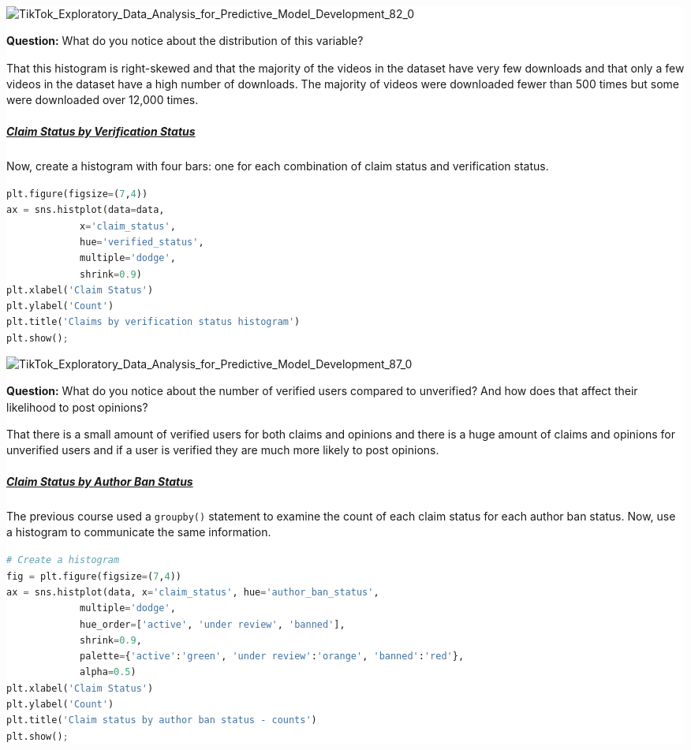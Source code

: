 
    
![TikTok_Exploratory_Data_Analysis_for_Predictive_Model_Development_82_0](https://github.com/user-attachments/assets/996c4c50-3e11-4baa-8e9f-ddb0bf03b6ae)
    



**Question:** What do you notice about the distribution of this variable?

That this histogram is right-skewed and that the majority of the videos in the dataset have very few downloads and that only a few videos in the dataset have a high number of downloads. The majority of videos were downloaded fewer than 500 times but some were downloaded over 12,000 times.

##### <a id='toc1_2_3_1_7_'></a>[**Claim Status by Verification Status**](#toc0_)

Now, create a histogram with four bars: one for each combination of claim status and verification status.


```python
plt.figure(figsize=(7,4))
ax = sns.histplot(data=data,
             x='claim_status',
             hue='verified_status',
             multiple='dodge',
             shrink=0.9)
plt.xlabel('Claim Status')
plt.ylabel('Count')
plt.title('Claims by verification status histogram')
plt.show();
```


    
![TikTok_Exploratory_Data_Analysis_for_Predictive_Model_Development_87_0](https://github.com/user-attachments/assets/c3c4ed0f-92a3-4a38-a52b-fe9a5d0b8c74)




**Question:** What do you notice about the number of verified users compared to unverified? And how does that affect their likelihood to post opinions?

That there is a small amount of verified users for both claims and opinions and there is a huge amount of claims and opinions for unverified users and if a user is verified they are much more likely to post opinions.

##### <a id='toc1_2_3_1_8_'></a>[**Claim Status by Author Ban Status**](#toc0_)

The previous course used a `groupby()` statement to examine the count of each claim status for each author ban status. Now, use a histogram to communicate the same information.


```python
# Create a histogram
fig = plt.figure(figsize=(7,4))
ax = sns.histplot(data, x='claim_status', hue='author_ban_status',
             multiple='dodge',
             hue_order=['active', 'under review', 'banned'],
             shrink=0.9,
             palette={'active':'green', 'under review':'orange', 'banned':'red'},
             alpha=0.5)
plt.xlabel('Claim Status')
plt.ylabel('Count')
plt.title('Claim status by author ban status - counts')
plt.show();
```
